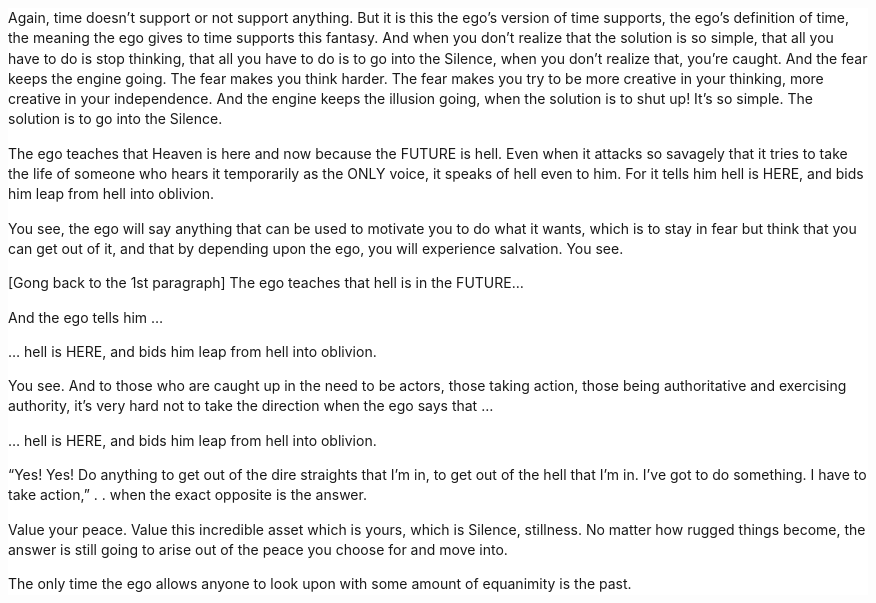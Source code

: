 Again, time doesn&rsquo;t support or not support anything. But it is
this the ego&rsquo;s version of time supports, the ego&rsquo;s
definition of time, the meaning the ego gives to time supports this
fantasy. And when you don&rsquo;t realize that the solution is so
simple, that all you have to do is stop thinking, that all you have to
do is to go into the Silence, when you don&rsquo;t realize that,
you&rsquo;re caught. And the fear keeps the engine going. The fear makes
you think harder. The fear makes you try to be more creative in your
thinking, more creative in your independence. And the engine keeps the
illusion going, when the solution is to shut up! It&rsquo;s so simple.
The solution is to go into the Silence.

<div markdown="1" class="well book">
The ego teaches that Heaven is here and now because the FUTURE is hell.
Even when it attacks so savagely that it tries to take the life of
someone who hears it temporarily as the ONLY voice, it speaks of hell
even to him. For it tells him hell is HERE, and bids him leap from hell
into oblivion.
</div>

You see, the ego will say anything that can be used to motivate you to
do what it wants, which is to stay in fear but think that you can get
out of it, and that by depending upon the ego, you will experience
salvation. You see.

<div markdown="1" class="well book">
[Gong back to the 1st paragraph] The ego teaches that hell is in the
FUTURE&hellip;
</div>

And the ego tells him &hellip;

<div markdown="1" class="well book">
&hellip; hell is HERE, and bids him leap from hell into oblivion.
</div>

You see. And to those who are caught up in the need to be actors, those
taking action, those being authoritative and exercising authority,
it&rsquo;s very hard not to take the direction when the ego says that
&hellip;

<div markdown="1" class="well book">
&hellip; hell is HERE, and bids him leap from hell into oblivion.
</div>

&ldquo;Yes! Yes! Do anything to get out of the dire straights that
I&rsquo;m in, to get out of the hell that I&rsquo;m in. I&rsquo;ve got
to do something. I have to take action,&rdquo; . . when the exact
opposite is the answer.

Value your peace. Value this incredible asset which is yours, which is
Silence, stillness. No matter how rugged things become, the answer is
still going to arise out of the peace you choose for and move into.

<div markdown="1" class="well book">
The only time the ego allows anyone to look upon with some amount of
equanimity is the past.
</div>


[^1]: T15.1 The Uses of Time